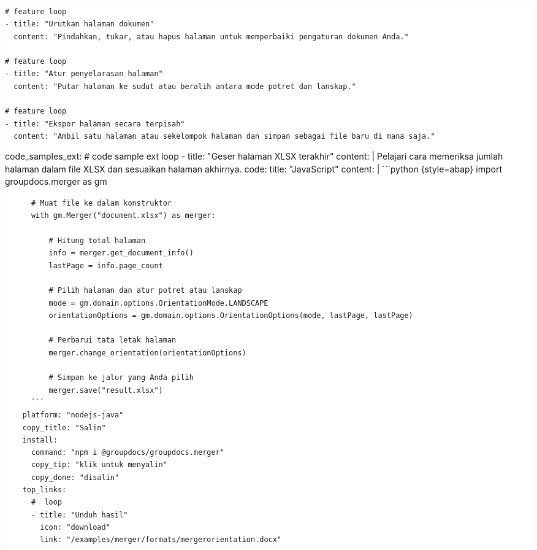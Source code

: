     # feature loop
    - title: "Urutkan halaman dokumen"
      content: "Pindahkan, tukar, atau hapus halaman untuk memperbaiki pengaturan dokumen Anda."

    # feature loop
    - title: "Atur penyelarasan halaman"
      content: "Putar halaman ke sudut atau beralih antara mode potret dan lanskap."

    # feature loop
    - title: "Ekspor halaman secara terpisah"
      content: "Ambil satu halaman atau sekelompok halaman dan simpan sebagai file baru di mana saja."
      
  code_samples_ext:
    # code sample ext loop
    - title: "Geser halaman XLSX terakhir"
      content: |
        Pelajari cara memeriksa jumlah halaman dalam file XLSX dan sesuaikan halaman akhirnya.
      code:
        title: "JavaScript"
        content: |
          ```python {style=abap}
          import groupdocs.merger as gm
          
          # Muat file ke dalam konstruktor
          with gm.Merger("document.xlsx") as merger:
            
              # Hitung total halaman
              info = merger.get_document_info()
              lastPage = info.page_count

              # Pilih halaman dan atur potret atau lanskap
              mode = gm.domain.options.OrientationMode.LANDSCAPE
              orientationOptions = gm.domain.options.OrientationOptions(mode, lastPage, lastPage)
          
              # Perbarui tata letak halaman
              merger.change_orientation(orientationOptions)

              # Simpan ke jalur yang Anda pilih
              merger.save("result.xlsx")
          ```
        platform: "nodejs-java"
        copy_title: "Salin"
        install:
          command: "npm i @groupdocs/groupdocs.merger"
          copy_tip: "klik untuk menyalin"
          copy_done: "disalin"
        top_links:
          #  loop
          - title: "Unduh hasil"
            icon: "download"
            link: "/examples/merger/formats/mergerorientation.docx"